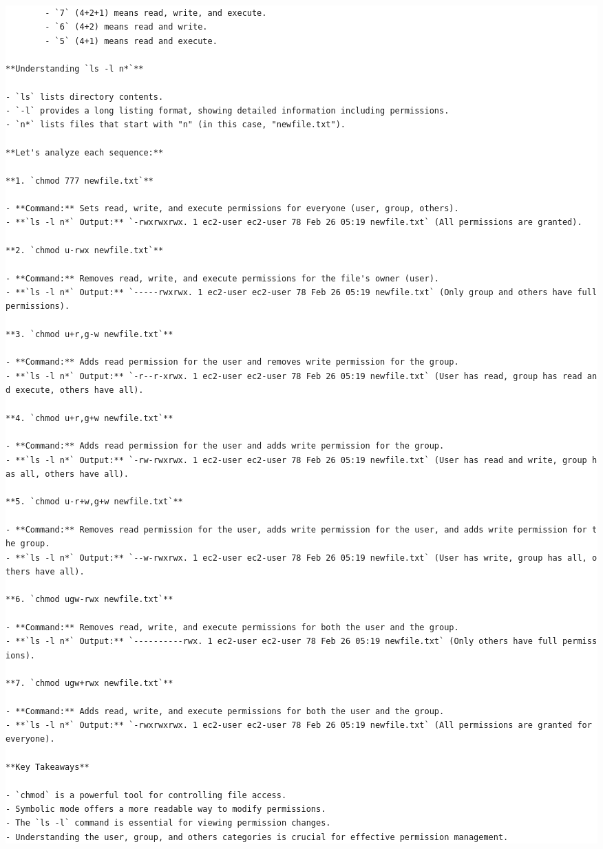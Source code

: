 ```
        - `7` (4+2+1) means read, write, and execute.
        - `6` (4+2) means read and write.
        - `5` (4+1) means read and execute.

**Understanding `ls -l n*`**

- `ls` lists directory contents.
- `-l` provides a long listing format, showing detailed information including permissions.
- `n*` lists files that start with "n" (in this case, "newfile.txt").

**Let's analyze each sequence:**

**1. `chmod 777 newfile.txt`**

- **Command:** Sets read, write, and execute permissions for everyone (user, group, others).
- **`ls -l n*` Output:** `-rwxrwxrwx. 1 ec2-user ec2-user 78 Feb 26 05:19 newfile.txt` (All permissions are granted).

**2. `chmod u-rwx newfile.txt`**

- **Command:** Removes read, write, and execute permissions for the file's owner (user).
- **`ls -l n*` Output:** `-----rwxrwx. 1 ec2-user ec2-user 78 Feb 26 05:19 newfile.txt` (Only group and others have full permissions).

**3. `chmod u+r,g-w newfile.txt`**

- **Command:** Adds read permission for the user and removes write permission for the group.
- **`ls -l n*` Output:** `-r--r-xrwx. 1 ec2-user ec2-user 78 Feb 26 05:19 newfile.txt` (User has read, group has read and execute, others have all).

**4. `chmod u+r,g+w newfile.txt`**

- **Command:** Adds read permission for the user and adds write permission for the group.
- **`ls -l n*` Output:** `-rw-rwxrwx. 1 ec2-user ec2-user 78 Feb 26 05:19 newfile.txt` (User has read and write, group has all, others have all).

**5. `chmod u-r+w,g+w newfile.txt`**

- **Command:** Removes read permission for the user, adds write permission for the user, and adds write permission for the group.
- **`ls -l n*` Output:** `--w-rwxrwx. 1 ec2-user ec2-user 78 Feb 26 05:19 newfile.txt` (User has write, group has all, others have all).

**6. `chmod ugw-rwx newfile.txt`**

- **Command:** Removes read, write, and execute permissions for both the user and the group.
- **`ls -l n*` Output:** `----------rwx. 1 ec2-user ec2-user 78 Feb 26 05:19 newfile.txt` (Only others have full permissions).

**7. `chmod ugw+rwx newfile.txt`**

- **Command:** Adds read, write, and execute permissions for both the user and the group.
- **`ls -l n*` Output:** `-rwxrwxrwx. 1 ec2-user ec2-user 78 Feb 26 05:19 newfile.txt` (All permissions are granted for everyone).

**Key Takeaways**

- `chmod` is a powerful tool for controlling file access.
- Symbolic mode offers a more readable way to modify permissions.
- The `ls -l` command is essential for viewing permission changes.
- Understanding the user, group, and others categories is crucial for effective permission management.

```